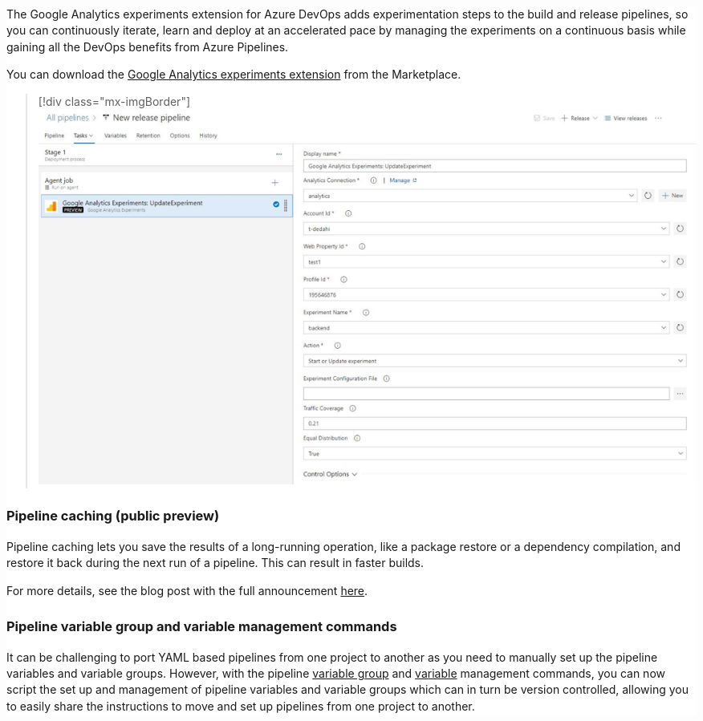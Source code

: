 The Google Analytics experiments extension for Azure DevOps adds experimentation steps to the build and release pipelines, so you can continuously iterate, learn and deploy at an accelerated pace by managing the experiments on a continuous basis while gaining all the DevOps benefits from Azure Pipelines. 

You can download the [Google Analytics experiments extension](https://marketplace.visualstudio.com/items?itemName=ms-devlabs.GoogleAnalytics) from the Marketplace. 

> [!div class="mx-imgBorder"]
> ![Integration with Google Analytics.](../../media/155_23.png)

### Pipeline caching (public preview)

Pipeline caching lets you save the results of a long-running operation, like a package restore or a dependency compilation, and restore it back during the next run of a pipeline. This can result in faster builds. 

For more details, see the blog post with the full announcement [here](https://devblogs.microsoft.com/devops/caching-and-faster-artifacts-in-azure-pipelines/).

### Pipeline variable group and variable management commands

It can be challenging to port YAML based pipelines from one project to another as you need to manually set up the pipeline variables and variable groups. However, with the pipeline [variable group](/cli/azure/ext/azure-devops/pipelines/variable-group?view=azure-cli-latest) and [variable](/cli/azure/ext/azure-devops/pipelines/variable?view=azure-cli-latest) management commands, you can now script the set up and management of pipeline variables and variable groups which can in turn be version controlled, allowing you to easily share the instructions to move and set up pipelines from one project to another.

